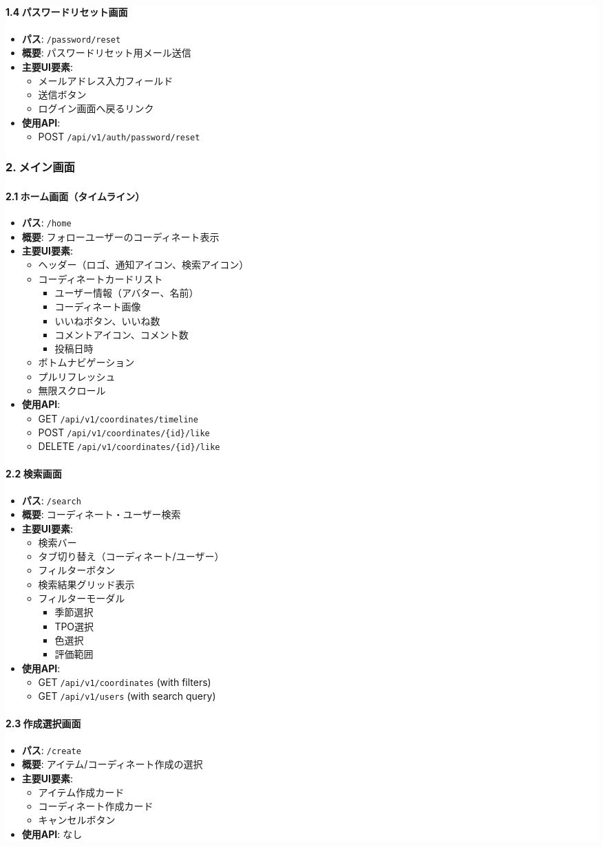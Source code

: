 #### 1.4 パスワードリセット画面
- **パス**: `/password/reset`
- **概要**: パスワードリセット用メール送信
- **主要UI要素**:
  - メールアドレス入力フィールド
  - 送信ボタン
  - ログイン画面へ戻るリンク
- **使用API**: 
  - POST `/api/v1/auth/password/reset`

### 2. メイン画面

#### 2.1 ホーム画面（タイムライン）
- **パス**: `/home`
- **概要**: フォローユーザーのコーディネート表示
- **主要UI要素**:
  - ヘッダー（ロゴ、通知アイコン、検索アイコン）
  - コーディネートカードリスト
    - ユーザー情報（アバター、名前）
    - コーディネート画像
    - いいねボタン、いいね数
    - コメントアイコン、コメント数
    - 投稿日時
  - ボトムナビゲーション
  - プルリフレッシュ
  - 無限スクロール
- **使用API**: 
  - GET `/api/v1/coordinates/timeline`
  - POST `/api/v1/coordinates/{id}/like`
  - DELETE `/api/v1/coordinates/{id}/like`

#### 2.2 検索画面
- **パス**: `/search`
- **概要**: コーディネート・ユーザー検索
- **主要UI要素**:
  - 検索バー
  - タブ切り替え（コーディネート/ユーザー）
  - フィルターボタン
  - 検索結果グリッド表示
  - フィルターモーダル
    - 季節選択
    - TPO選択
    - 色選択
    - 評価範囲
- **使用API**: 
  - GET `/api/v1/coordinates` (with filters)
  - GET `/api/v1/users` (with search query)

#### 2.3 作成選択画面
- **パス**: `/create`
- **概要**: アイテム/コーディネート作成の選択
- **主要UI要素**:
  - アイテム作成カード
  - コーディネート作成カード
  - キャンセルボタン
- **使用API**: なし
